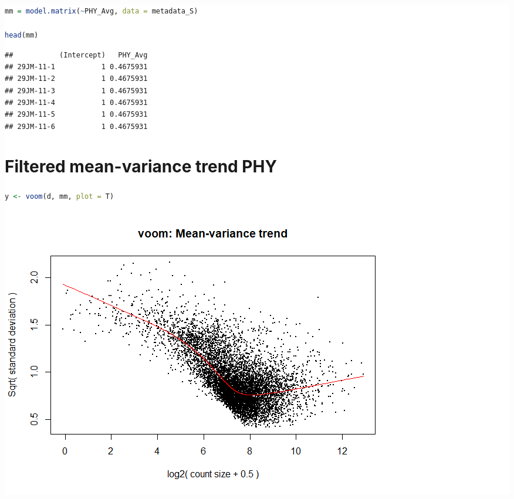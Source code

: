 ``` r
mm = model.matrix(~PHY_Avg, data = metadata_S)

head(mm)
```

    ##           (Intercept)   PHY_Avg
    ## 29JM-11-1           1 0.4675931
    ## 29JM-11-2           1 0.4675931
    ## 29JM-11-3           1 0.4675931
    ## 29JM-11-4           1 0.4675931
    ## 29JM-11-5           1 0.4675931
    ## 29JM-11-6           1 0.4675931

# Filtered mean-variance trend PHY

``` r
y <- voom(d, mm, plot = T)
```

![](Jm3101_v1.0_and_Walnut_2.0_ref_files/figure-gfm/unnamed-chunk-36-1.png)
